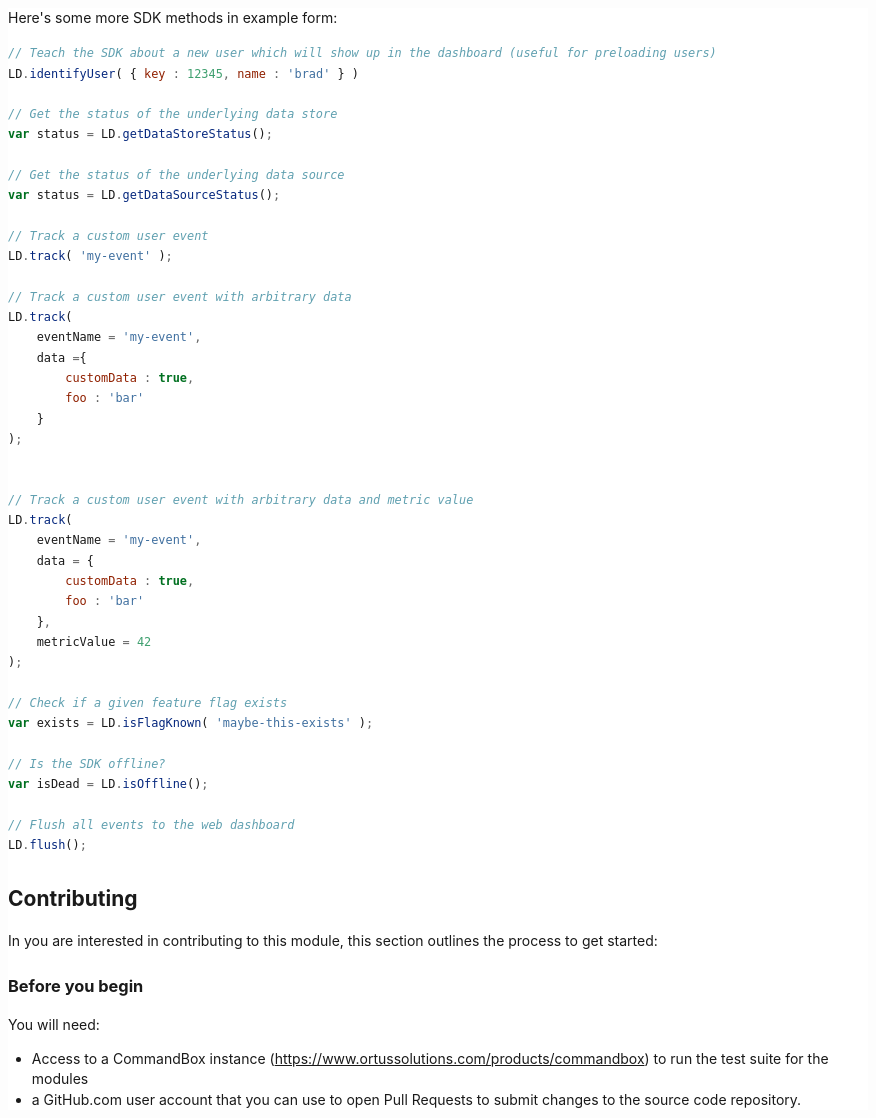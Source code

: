 Here's some more SDK methods in example form:

```js
// Teach the SDK about a new user which will show up in the dashboard (useful for preloading users)
LD.identifyUser( { key : 12345, name : 'brad' } )

// Get the status of the underlying data store
var status = LD.getDataStoreStatus();

// Get the status of the underlying data source
var status = LD.getDataSourceStatus();

// Track a custom user event
LD.track( 'my-event' );

// Track a custom user event with arbitrary data
LD.track(
    eventName = 'my-event',
    data ={
        customData : true,
        foo : 'bar'
    }
);


// Track a custom user event with arbitrary data and metric value
LD.track(
    eventName = 'my-event',
    data = {
        customData : true,
        foo : 'bar'
    },
    metricValue = 42
);

// Check if a given feature flag exists
var exists = LD.isFlagKnown( 'maybe-this-exists' );

// Is the SDK offline?
var isDead = LD.isOffline();

// Flush all events to the web dashboard
LD.flush();
```
## Contributing
In you are interested in contributing to this module, this section outlines the process to get started:

### Before you begin
You will need: 
* Access to a CommandBox instance (https://www.ortussolutions.com/products/commandbox) to run the test suite for the modules
* a GitHub.com user account that you can use to open Pull Requests to submit changes to the source code repository.
